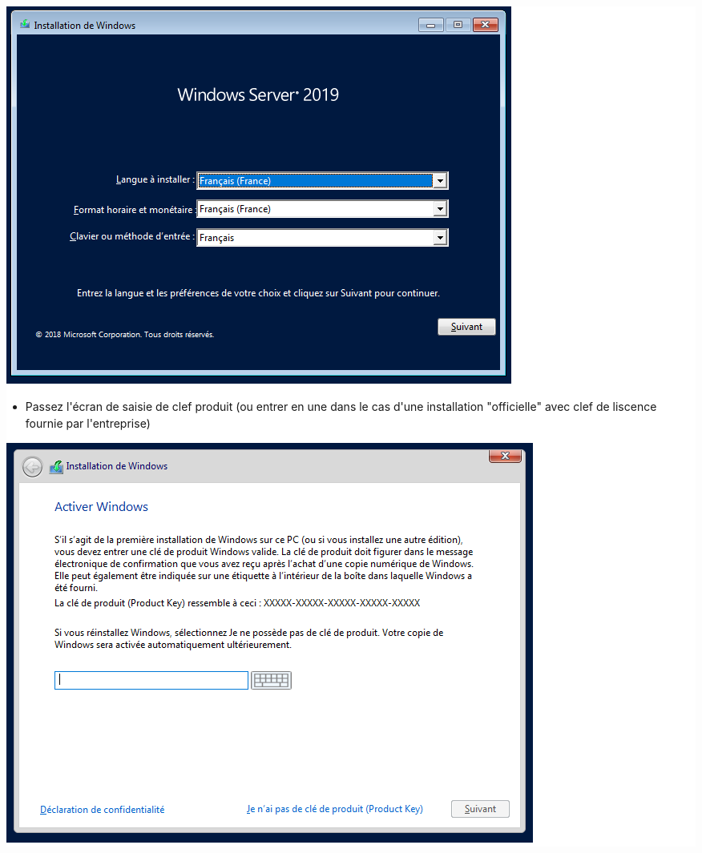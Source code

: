 ![WIN-INSTALL](docs/WINSERVER1.png)

- Passez l'écran de saisie de clef produit (ou entrer en une dans le cas d'une installation "officielle" avec clef de liscence fournie par l'entreprise)

![WIN-INSTALL](docs/WINSERVER2.png)
